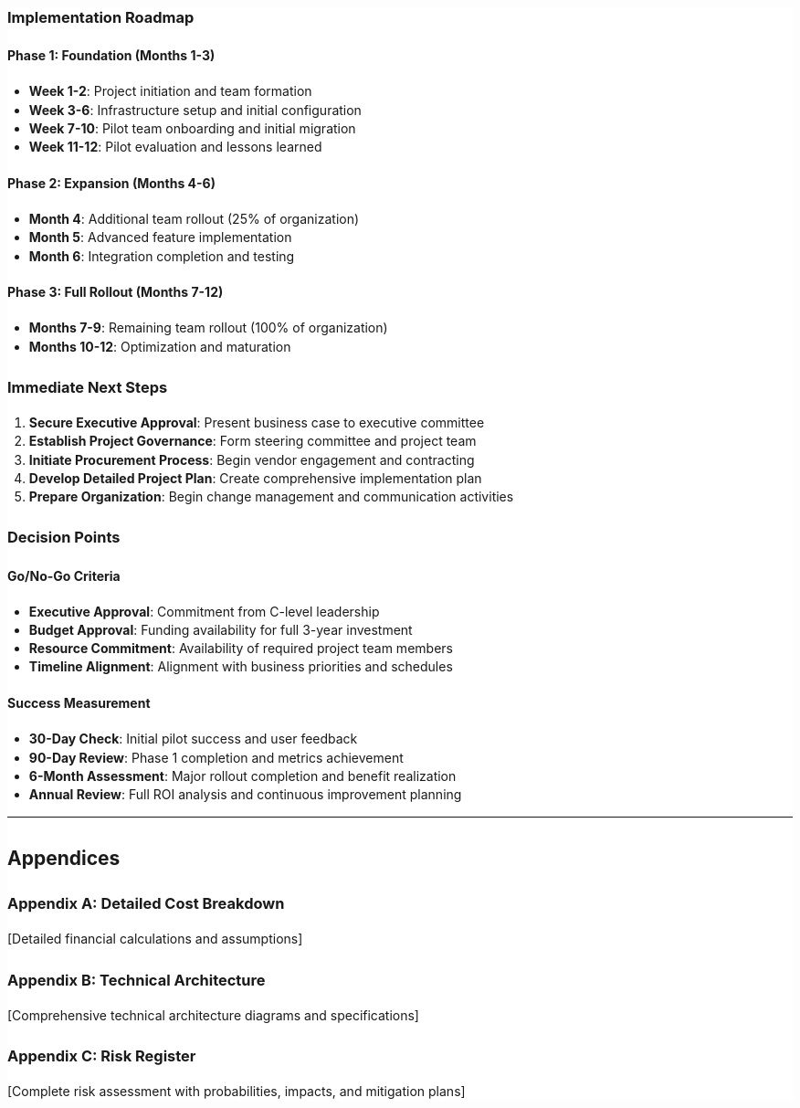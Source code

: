 ### Implementation Roadmap

#### Phase 1: Foundation (Months 1-3)
- **Week 1-2**: Project initiation and team formation
- **Week 3-6**: Infrastructure setup and initial configuration
- **Week 7-10**: Pilot team onboarding and initial migration
- **Week 11-12**: Pilot evaluation and lessons learned

#### Phase 2: Expansion (Months 4-6)
- **Month 4**: Additional team rollout (25% of organization)
- **Month 5**: Advanced feature implementation
- **Month 6**: Integration completion and testing

#### Phase 3: Full Rollout (Months 7-12)
- **Months 7-9**: Remaining team rollout (100% of organization)
- **Months 10-12**: Optimization and maturation

### Immediate Next Steps

1. **Secure Executive Approval**: Present business case to executive committee
2. **Establish Project Governance**: Form steering committee and project team
3. **Initiate Procurement Process**: Begin vendor engagement and contracting
4. **Develop Detailed Project Plan**: Create comprehensive implementation plan
5. **Prepare Organization**: Begin change management and communication activities

### Decision Points

#### Go/No-Go Criteria
- **Executive Approval**: Commitment from C-level leadership
- **Budget Approval**: Funding availability for full 3-year investment
- **Resource Commitment**: Availability of required project team members
- **Timeline Alignment**: Alignment with business priorities and schedules

#### Success Measurement
- **30-Day Check**: Initial pilot success and user feedback
- **90-Day Review**: Phase 1 completion and metrics achievement
- **6-Month Assessment**: Major rollout completion and benefit realization
- **Annual Review**: Full ROI analysis and continuous improvement planning

---

## Appendices

### Appendix A: Detailed Cost Breakdown
[Detailed financial calculations and assumptions]

### Appendix B: Technical Architecture
[Comprehensive technical architecture diagrams and specifications]

### Appendix C: Risk Register
[Complete risk assessment with probabilities, impacts, and mitigation plans]
